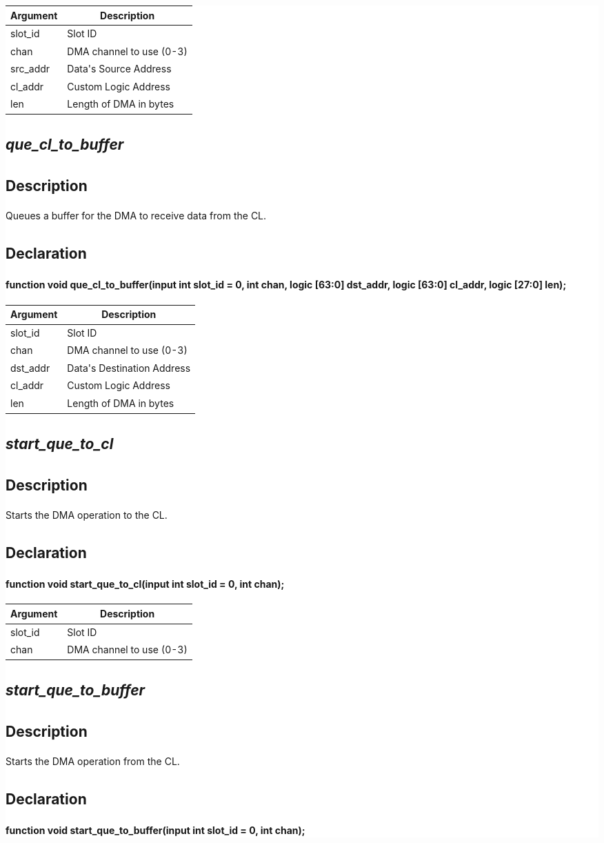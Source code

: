 | Argument | Description |
| --- | --- |
| slot_id | Slot ID |
| chan | DMA channel to use (0-3) |
| src_addr | Data's Source Address |
| cl_addr | Custom Logic Address |
| len | Length of DMA in bytes |


## _que_cl_to_buffer_
## Description
Queues a buffer for the DMA to receive data from the CL.
## Declaration
#### function void que_cl_to_buffer(input int slot_id = 0, int chan, logic [63:0] dst_addr, logic [63:0] cl_addr, logic [27:0] len);

| Argument | Description |
| --- | --- |
| slot_id | Slot ID |
| chan | DMA channel to use (0-3) |
| dst_addr | Data's Destination Address |
| cl_addr | Custom Logic Address |
| len | Length of DMA in bytes |

## _start_que_to_cl_
## Description
Starts the DMA operation to the CL.
## Declaration
#### function void start_que_to_cl(input int slot_id = 0, int chan);

| Argument | Description |
| --- | --- |
| slot_id | Slot ID |
| chan | DMA channel to use (0-3) |

## _start_que_to_buffer_
## Description
Starts the DMA operation from the CL.
## Declaration
#### function void start_que_to_buffer(input int slot_id = 0, int chan);
